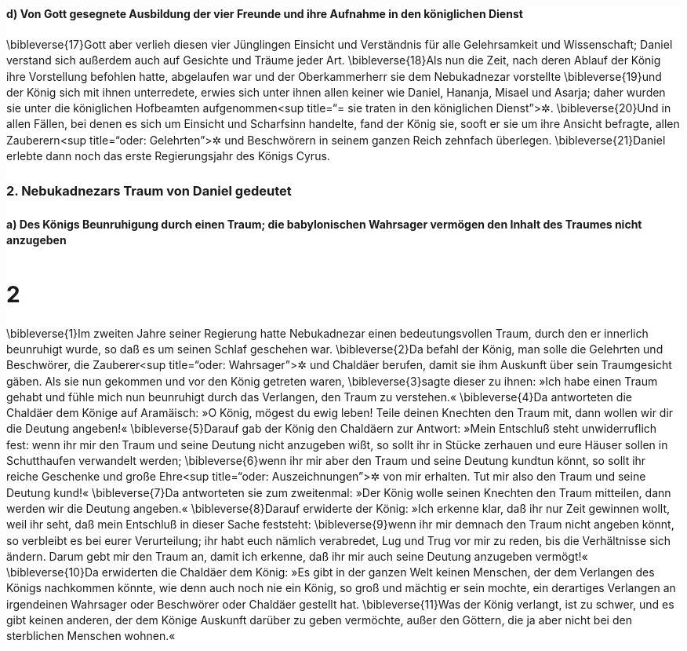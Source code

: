 #### d) Von Gott gesegnete Ausbildung der vier Freunde und ihre Aufnahme in den königlichen Dienst

\bibleverse{17}Gott aber verlieh diesen vier Jünglingen Einsicht und Verständnis für alle Gelehrsamkeit und Wissenschaft; Daniel verstand sich außerdem auch auf Gesichte und Träume jeder Art.
\bibleverse{18}Als nun die Zeit, nach deren Ablauf der König ihre Vorstellung befohlen hatte, abgelaufen war und der Oberkammerherr sie dem Nebukadnezar vorstellte
\bibleverse{19}und der König sich mit ihnen unterredete, erwies sich unter ihnen allen keiner wie Daniel, Hananja, Misael und Asarja; daher wurden sie unter die königlichen Hofbeamten aufgenommen<sup title=“= sie traten in den königlichen Dienst”>&#x2732;</sup>.
\bibleverse{20}Und in allen Fällen, bei denen es sich um Einsicht und Scharfsinn handelte, fand der König sie, sooft er sie um ihre Ansicht befragte, allen Zauberern<sup title=“oder: Gelehrten”>&#x2732;</sup> und Beschwörern in seinem ganzen Reich zehnfach überlegen.
\bibleverse{21}Daniel erlebte dann noch das erste Regierungsjahr des Königs Cyrus.

### 2. Nebukadnezars Traum von Daniel gedeutet

#### a) Des Königs Beunruhigung durch einen Traum; die babylonischen Wahrsager vermögen den Inhalt des Traumes nicht anzugeben

# 2
\bibleverse{1}Im zweiten Jahre seiner Regierung hatte Nebukadnezar einen bedeutungsvollen Traum, durch den er innerlich beunruhigt wurde, so daß es um seinen Schlaf geschehen war.
\bibleverse{2}Da befahl der König, man solle die Gelehrten und Beschwörer, die Zauberer<sup title=“oder: Wahrsager”>&#x2732;</sup> und Chaldäer berufen, damit sie ihm Auskunft über sein Traumgesicht gäben. Als sie nun gekommen und vor den König getreten waren,
\bibleverse{3}sagte dieser zu ihnen: »Ich habe einen Traum gehabt und fühle mich nun beunruhigt durch das Verlangen, den Traum zu verstehen.«
\bibleverse{4}Da antworteten die Chaldäer dem Könige auf Aramäisch: »O König, mögest du ewig leben! Teile deinen Knechten den Traum mit, dann wollen wir dir die Deutung angeben!«
\bibleverse{5}Darauf gab der König den Chaldäern zur Antwort: »Mein Entschluß steht unwiderruflich fest: wenn ihr mir den Traum und seine Deutung nicht anzugeben wißt, so sollt ihr in Stücke zerhauen und eure Häuser sollen in Schutthaufen verwandelt werden;
\bibleverse{6}wenn ihr mir aber den Traum und seine Deutung kundtun könnt, so sollt ihr reiche Geschenke und große Ehre<sup title=“oder: Auszeichnungen”>&#x2732;</sup> von mir erhalten. Tut mir also den Traum und seine Deutung kund!«
\bibleverse{7}Da antworteten sie zum zweitenmal: »Der König wolle seinen Knechten den Traum mitteilen, dann werden wir die Deutung angeben.«
\bibleverse{8}Darauf erwiderte der König: »Ich erkenne klar, daß ihr nur Zeit gewinnen wollt, weil ihr seht, daß mein Entschluß in dieser Sache feststeht:
\bibleverse{9}wenn ihr mir demnach den Traum nicht angeben könnt, so verbleibt es bei eurer Verurteilung; ihr habt euch nämlich verabredet, Lug und Trug vor mir zu reden, bis die Verhältnisse sich ändern. Darum gebt mir den Traum an, damit ich erkenne, daß ihr mir auch seine Deutung anzugeben vermögt!«
\bibleverse{10}Da erwiderten die Chaldäer dem König: »Es gibt in der ganzen Welt keinen Menschen, der dem Verlangen des Königs nachkommen könnte, wie denn auch noch nie ein König, so groß und mächtig er sein mochte, ein derartiges Verlangen an irgendeinen Wahrsager oder Beschwörer oder Chaldäer gestellt hat.
\bibleverse{11}Was der König verlangt, ist zu schwer, und es gibt keinen anderen, der dem Könige Auskunft darüber zu geben vermöchte, außer den Göttern, die ja aber nicht bei den sterblichen Menschen wohnen.«
